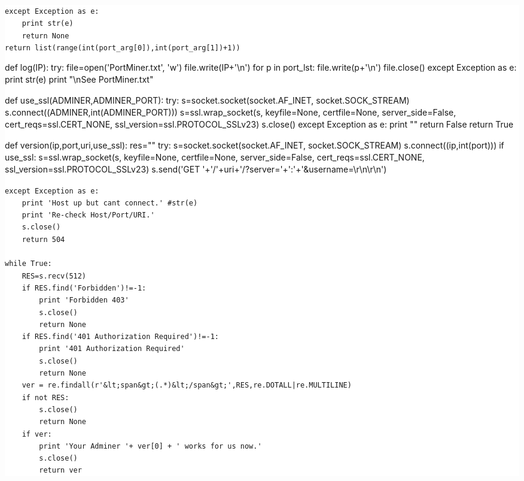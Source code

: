     except Exception as e:
        print str(e)
        return None
    return list(range(int(port_arg[0]),int(port_arg[1])+1))



def log(IP):
    try:
        file=open('PortMiner.txt', 'w')
        file.write(IP+'\n')
        for p in port_lst:
            file.write(p+'\n')
        file.close()
    except Exception as e:
        print str(e)
    print "\nSee PortMiner.txt"


def use_ssl(ADMINER,ADMINER_PORT):
    try:
        s=socket.socket(socket.AF_INET, socket.SOCK_STREAM)
        s.connect((ADMINER,int(ADMINER_PORT)))
        s=ssl.wrap_socket(s, keyfile=None, certfile=None, server_side=False, cert_reqs=ssl.CERT_NONE, ssl_version=ssl.PROTOCOL_SSLv23)
        s.close()
    except Exception as e:
        print ""
        return False
    return True


def version(ip,port,uri,use_ssl):
    res=""
    try:
        s=socket.socket(socket.AF_INET, socket.SOCK_STREAM)
        s.connect((ip,int(port)))
        if use_ssl:
            s=ssl.wrap_socket(s, keyfile=None, certfile=None, server_side=False, cert_reqs=ssl.CERT_NONE, ssl_version=ssl.PROTOCOL_SSLv23) 
        s.send('GET '+'/'+uri+'/?server='+':'+'&amp;username=\r\n\r\n')

    except Exception as e:
        print 'Host up but cant connect.' #str(e)
        print 'Re-check Host/Port/URI.'
        s.close()
        return 504
     
    while True:
        RES=s.recv(512)
        if RES.find('Forbidden')!=-1:
            print 'Forbidden 403'
            s.close()
            return None
        if RES.find('401 Authorization Required')!=-1:
            print '401 Authorization Required'
            s.close()
            return None
        ver = re.findall(r'&lt;span&gt;(.*)&lt;/span&gt;',RES,re.DOTALL|re.MULTILINE)
        if not RES:
            s.close()
            return None
        if ver:
            print 'Your Adminer '+ ver[0] + ' works for us now.'
            s.close()
            return ver
